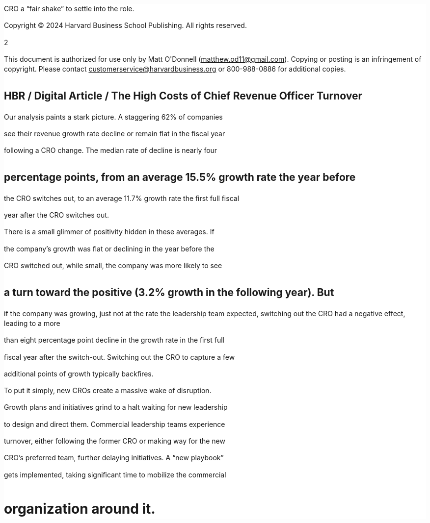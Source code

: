 CRO a “fair shake” to settle into the role.

Copyright © 2024 Harvard Business School Publishing. All rights reserved.

2

This document is authorized for use only by Matt O'Donnell (matthew.od11@gmail.com). Copying or posting is an infringement of copyright. Please contact customerservice@harvardbusiness.org or 800-988-0886 for additional copies.

## HBR / Digital Article / The High Costs of Chief Revenue Officer Turnover

Our analysis paints a stark picture. A staggering 62% of companies

see their revenue growth rate decline or remain ﬂat in the ﬁscal year

following a CRO change. The median rate of decline is nearly four

## percentage points, from an average 15.5% growth rate the year before

the CRO switches out, to an average 11.7% growth rate the ﬁrst full ﬁscal

year after the CRO switches out.

There is a small glimmer of positivity hidden in these averages. If

the company’s growth was ﬂat or declining in the year before the

CRO switched out, while small, the company was more likely to see

## a turn toward the positive (3.2% growth in the following year). But

if the company was growing, just not at the rate the leadership team expected, switching out the CRO had a negative eﬀect, leading to a more

than eight percentage point decline in the growth rate in the ﬁrst full

ﬁscal year after the switch-out. Switching out the CRO to capture a few

additional points of growth typically backﬁres.

To put it simply, new CROs create a massive wake of disruption.

Growth plans and initiatives grind to a halt waiting for new leadership

to design and direct them. Commercial leadership teams experience

turnover, either following the former CRO or making way for the new

CRO’s preferred team, further delaying initiatives. A “new playbook”

gets implemented, taking signiﬁcant time to mobilize the commercial

# organization around it.

